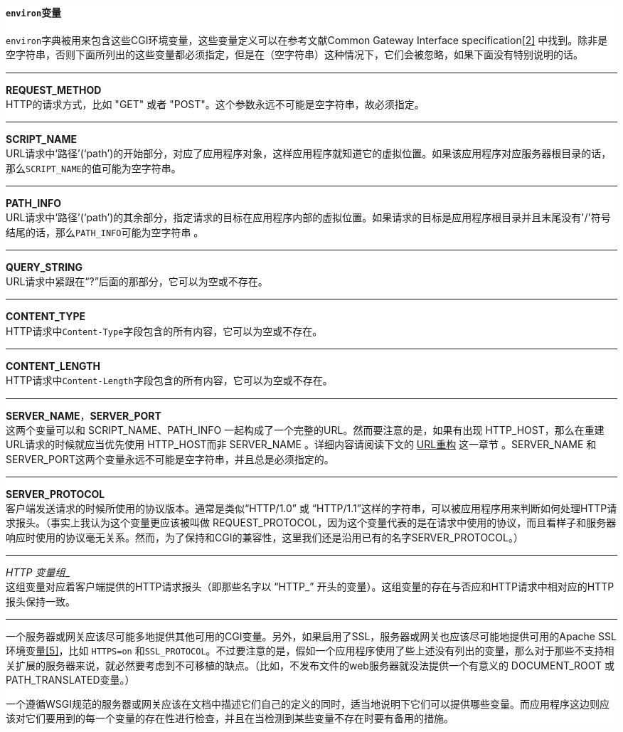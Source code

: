 <a name="environ"/>

#### `environ`变量

`environ`字典被用来包含这些CGI环境变量，这些变量定义可以在参考文献Common Gateway Interface specification[[2]](#refrence) 中找到。除非是空字符串，否则下面所列出的这些变量都必须指定，但是在（空字符串）这种情况下，它们会被忽略，如果下面没有特别说明的话。

------
__REQUEST_METHOD__  
HTTP的请求方式，比如 "GET" 或者 "POST"。这个参数永远不可能是空字符串，故必须指定。

------
__SCRIPT_NAME__  
URL请求中‘路径’(‘path’)的开始部分，对应了应用程序对象，这样应用程序就知道它的虚拟位置。如果该应用程序对应服务器根目录的话， 那么`SCRIPT_NAME`的值可能为空字符串。

------
__PATH_INFO__  
URL请求中‘路径’(‘path’)的其余部分，指定请求的目标在应用程序内部的虚拟位置。如果请求的目标是应用程序根目录并且末尾没有'/'符号结尾的话，那么`PATH_INFO`可能为空字符串 。

------
__QUERY_STRING__  
URL请求中紧跟在“?”后面的那部分，它可以为空或不存在。

------
__CONTENT_TYPE__  
HTTP请求中`Content-Type`字段包含的所有内容，它可以为空或不存在。

------
__CONTENT_LENGTH__  
HTTP请求中`Content-Length`字段包含的所有内容，它可以为空或不存在。

------
__SERVER_NAME__，__SERVER_PORT__  
这两个变量可以和 SCRIPT\_NAME、PATH\_INFO  一起构成了一个完整的URL。然而要注意的是，如果有出现 HTTP\_HOST，那么在重建URL请求的时候就应当优先使用 HTTP\_HOST而非 SERVER\_NAME 。详细内容请阅读下文的 [URL重构](#URL) 这一章节 。SERVER\_NAME 和 SERVER\_PORT这两个变量永远不可能是空字符串，并且总是必须指定的。

------
__SERVER_PROTOCOL__  
客户端发送请求的时候所使用的协议版本。通常是类似“HTTP/1.0” 或 “HTTP/1.1”这样的字符串，可以被应用程序用来判断如何处理HTTP请求报头。（事实上我认为这个变量更应该被叫做 REQUEST\_PROTOCOL，因为这个变量代表的是在请求中使用的协议，而且看样子和服务器响应时使用的协议毫无关系。然而，为了保持和CGI的兼容性，这里我们还是沿用已有的名字SERVER\_PROTOCOL。）

------
__HTTP_  变量组__  
这组变量对应着客户端提供的HTTP请求报头（即那些名字以 “HTTP_” 开头的变量）。这组变量的存在与否应和HTTP请求中相对应的HTTP报头保持一致。

------
一个服务器或网关应该尽可能多地提供其他可用的CGI变量。另外，如果启用了SSL，服务器或网关也应该尽可能地提供可用的Apache SSL环境变量[[5]](#refrence)，比如 `HTTPS=on` 和`SSL_PROTOCOL`。不过要注意的是，假如一个应用程序使用了些上述没有列出的变量，那么对于那些不支持相关扩展的服务器来说，就必然要考虑到不可移植的缺点。（比如，不发布文件的web服务器就没法提供一个有意义的 DOCUMENT\_ROOT 或 PATH\_TRANSLATED变量。）
 
一个遵循WSGI规范的服务器或网关应该在文档中描述它们自己的定义的同时，适当地说明下它们可以提供哪些变量。而应用程序这边则应该对它们要用到的每一个变量的存在性进行检查，并且在当检测到某些变量不存在时要有备用的措施。
